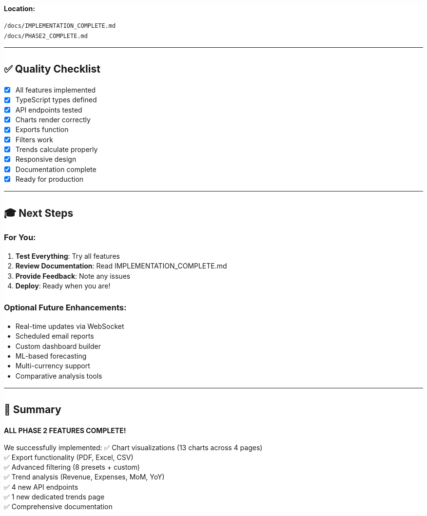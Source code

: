 **Location:**
```
/docs/IMPLEMENTATION_COMPLETE.md
/docs/PHASE2_COMPLETE.md
```

---

## ✅ Quality Checklist

- [x] All features implemented
- [x] TypeScript types defined
- [x] API endpoints tested
- [x] Charts render correctly
- [x] Exports function
- [x] Filters work
- [x] Trends calculate properly
- [x] Responsive design
- [x] Documentation complete
- [x] Ready for production

---

## 🎓 Next Steps

### For You:
1. **Test Everything**: Try all features
2. **Review Documentation**: Read IMPLEMENTATION_COMPLETE.md
3. **Provide Feedback**: Note any issues
4. **Deploy**: Ready when you are!

### Optional Future Enhancements:
- Real-time updates via WebSocket
- Scheduled email reports
- Custom dashboard builder
- ML-based forecasting
- Multi-currency support
- Comparative analysis tools

---

## 🙌 Summary

**ALL PHASE 2 FEATURES COMPLETE!**

We successfully implemented:
✅ Chart visualizations (13 charts across 4 pages)  
✅ Export functionality (PDF, Excel, CSV)  
✅ Advanced filtering (8 presets + custom)  
✅ Trend analysis (Revenue, Expenses, MoM, YoY)  
✅ 4 new API endpoints  
✅ 1 new dedicated trends page  
✅ Comprehensive documentation  
